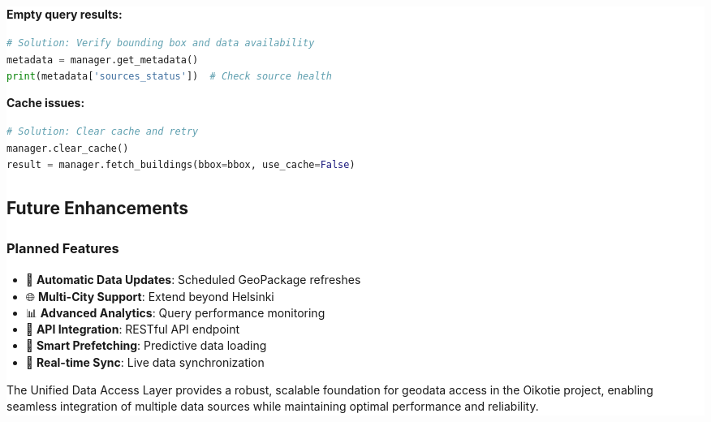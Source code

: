 **Empty query results:**
```python
# Solution: Verify bounding box and data availability
metadata = manager.get_metadata()
print(metadata['sources_status'])  # Check source health
```

**Cache issues:**
```python
# Solution: Clear cache and retry
manager.clear_cache()
result = manager.fetch_buildings(bbox=bbox, use_cache=False)
```

## Future Enhancements

### Planned Features
- 🔄 **Automatic Data Updates**: Scheduled GeoPackage refreshes
- 🌐 **Multi-City Support**: Extend beyond Helsinki
- 📊 **Advanced Analytics**: Query performance monitoring
- 🔗 **API Integration**: RESTful API endpoint
- 🎯 **Smart Prefetching**: Predictive data loading
- 🔄 **Real-time Sync**: Live data synchronization

The Unified Data Access Layer provides a robust, scalable foundation for geodata access in the Oikotie project, enabling seamless integration of multiple data sources while maintaining optimal performance and reliability.
